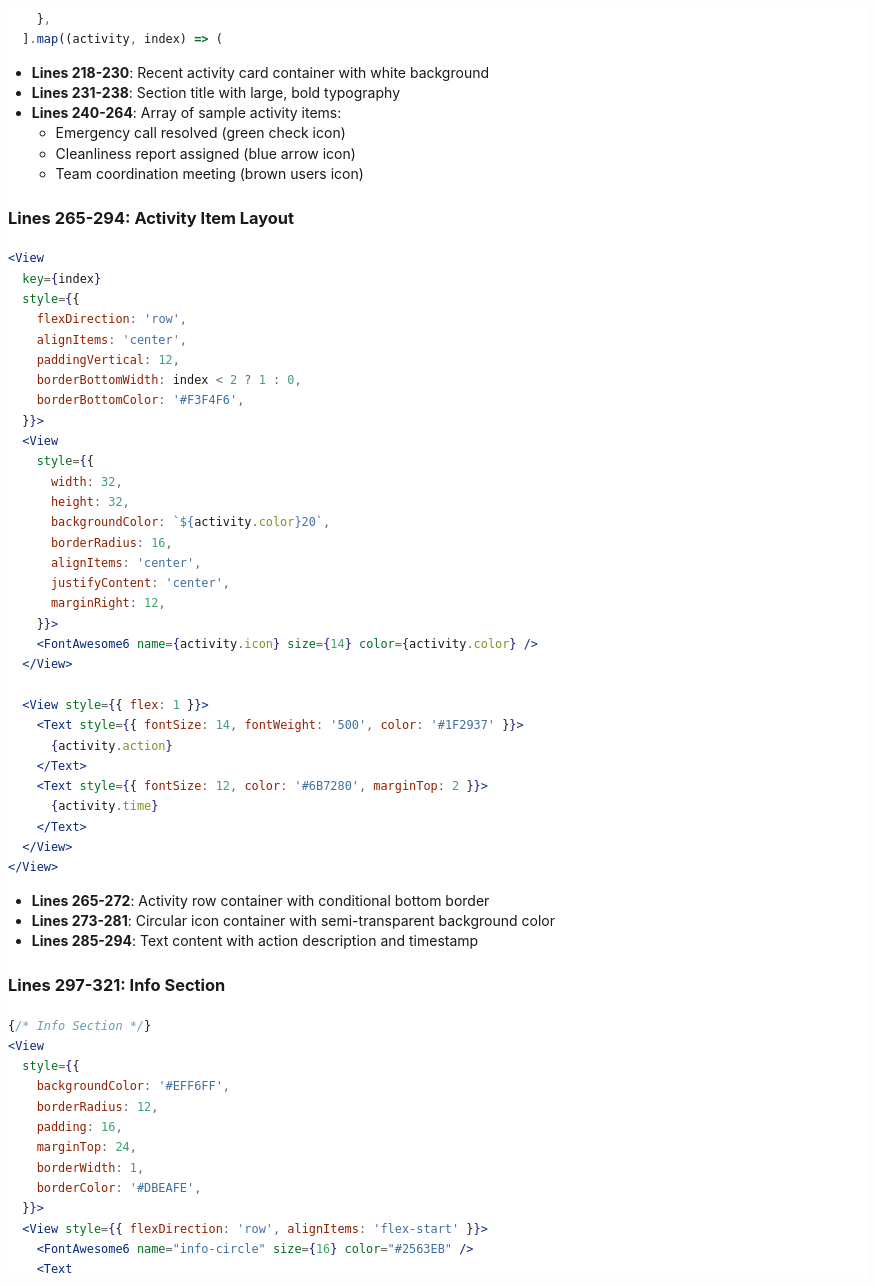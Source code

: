 ```jsx
    },
  ].map((activity, index) => (
```
- **Lines 218-230**: Recent activity card container with white background
- **Lines 231-238**: Section title with large, bold typography
- **Lines 240-264**: Array of sample activity items:
  - Emergency call resolved (green check icon)
  - Cleanliness report assigned (blue arrow icon)
  - Team coordination meeting (brown users icon)

### **Lines 265-294: Activity Item Layout**
```jsx
<View
  key={index}
  style={{
    flexDirection: 'row',
    alignItems: 'center',
    paddingVertical: 12,
    borderBottomWidth: index < 2 ? 1 : 0,
    borderBottomColor: '#F3F4F6',
  }}>
  <View
    style={{
      width: 32,
      height: 32,
      backgroundColor: `${activity.color}20`,
      borderRadius: 16,
      alignItems: 'center',
      justifyContent: 'center',
      marginRight: 12,
    }}>
    <FontAwesome6 name={activity.icon} size={14} color={activity.color} />
  </View>

  <View style={{ flex: 1 }}>
    <Text style={{ fontSize: 14, fontWeight: '500', color: '#1F2937' }}>
      {activity.action}
    </Text>
    <Text style={{ fontSize: 12, color: '#6B7280', marginTop: 2 }}>
      {activity.time}
    </Text>
  </View>
</View>
```
- **Lines 265-272**: Activity row container with conditional bottom border
- **Lines 273-281**: Circular icon container with semi-transparent background color
- **Lines 285-294**: Text content with action description and timestamp

### **Lines 297-321: Info Section**
```jsx
{/* Info Section */}
<View
  style={{
    backgroundColor: '#EFF6FF',
    borderRadius: 12,
    padding: 16,
    marginTop: 24,
    borderWidth: 1,
    borderColor: '#DBEAFE',
  }}>
  <View style={{ flexDirection: 'row', alignItems: 'flex-start' }}>
    <FontAwesome6 name="info-circle" size={16} color="#2563EB" />
    <Text
```